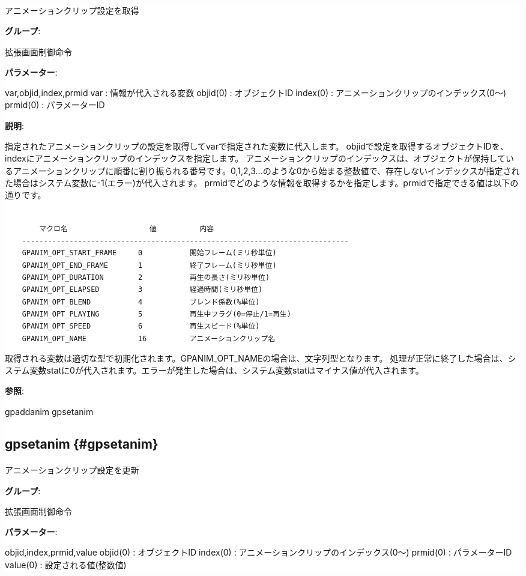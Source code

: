 アニメーションクリップ設定を取得

__グループ__:

拡張画面制御命令

__パラメーター__:

var,objid,index,prmid
var   : 情報が代入される変数
objid(0) : オブジェクトID
index(0) : アニメーションクリップのインデックス(0〜)
prmid(0) : パラメーターID

__説明__:

指定されたアニメーションクリップの設定を取得してvarで指定された変数に代入します。
objidで設定を取得するオブジェクトIDを、indexにアニメーションクリップのインデックスを指定します。
アニメーションクリップのインデックスは、オブジェクトが保持しているアニメーションクリップに順番に割り振られる番号です。0,1,2,3…のような0から始まる整数値で、存在しないインデックスが指定された場合はシステム変数に-1(エラー)が代入されます。
prmidでどのような情報を取得するかを指定します。prmidで指定できる値は以下の通りです。

```

        マクロ名                   値          内容
    ----------------------------------------------------------------------------
	GPANIM_OPT_START_FRAME     0           開始フレーム(ミリ秒単位)
	GPANIM_OPT_END_FRAME       1           終了フレーム(ミリ秒単位)
	GPANIM_OPT_DURATION        2           再生の長さ(ミリ秒単位)
	GPANIM_OPT_ELAPSED         3           経過時間(ミリ秒単位)
	GPANIM_OPT_BLEND           4           ブレンド係数(%単位)
	GPANIM_OPT_PLAYING         5           再生中フラグ(0=停止/1=再生)
	GPANIM_OPT_SPEED           6           再生スピード(%単位)
	GPANIM_OPT_NAME            16          アニメーションクリップ名

```

取得される変数は適切な型で初期化されます。GPANIM_OPT_NAMEの場合は、文字列型となります。
処理が正常に終了した場合は、システム変数statに0が代入されます。エラーが発生した場合は、システム変数statはマイナス値が代入されます。

__参照__:

gpaddanim
gpsetanim



## gpsetanim {#gpsetanim}

アニメーションクリップ設定を更新

__グループ__:

拡張画面制御命令

__パラメーター__:

objid,index,prmid,value
objid(0) : オブジェクトID
index(0) : アニメーションクリップのインデックス(0〜)
prmid(0) : パラメーターID
value(0) : 設定される値(整数値)
